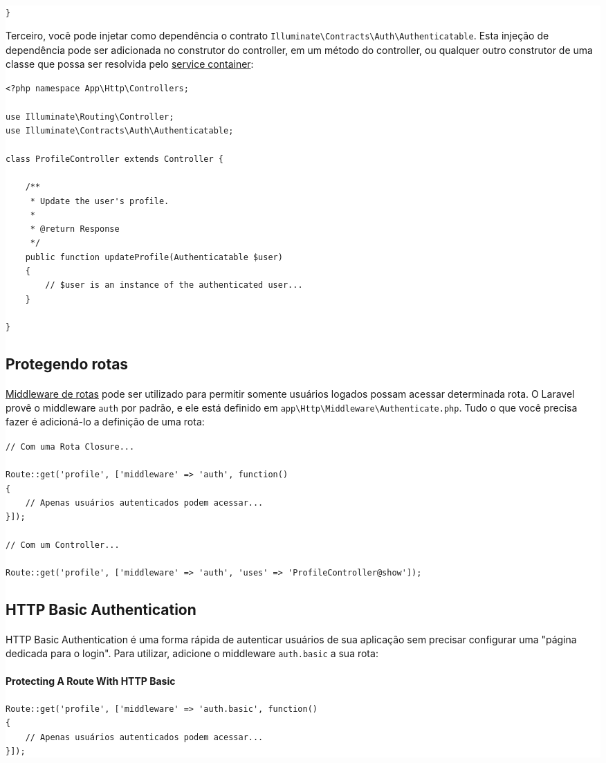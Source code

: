 	}

Terceiro, você pode injetar como dependência o contrato `Illuminate\Contracts\Auth\Authenticatable`. Esta injeção de dependência pode ser adicionada no construtor do controller, em um método do controller, ou qualquer outro construtor de uma classe que possa ser resolvida pelo [service container](/docs/5.0/container):

	<?php namespace App\Http\Controllers;

	use Illuminate\Routing\Controller;
	use Illuminate\Contracts\Auth\Authenticatable;

	class ProfileController extends Controller {

		/**
		 * Update the user's profile.
		 *
		 * @return Response
		 */
		public function updateProfile(Authenticatable $user)
		{
			// $user is an instance of the authenticated user...
		}

	}

<a name="protegendo-rotas"></a>
## Protegendo rotas

[Middleware de rotas](/docs/5.0/middleware) pode ser utilizado para permitir somente usuários logados possam acessar determinada rota. O Laravel provê o middleware `auth` por padrão, e ele está definido em `app\Http\Middleware\Authenticate.php`. Tudo o que você precisa fazer é adicioná-lo a definição de uma rota:

	// Com uma Rota Closure...

	Route::get('profile', ['middleware' => 'auth', function()
	{
		// Apenas usuários autenticados podem acessar...
	}]);

	// Com um Controller...

	Route::get('profile', ['middleware' => 'auth', 'uses' => 'ProfileController@show']);

<a name="http-basic-authentication"></a>
## HTTP Basic Authentication

HTTP Basic Authentication é uma forma rápida de autenticar usuários de sua aplicação sem precisar configurar uma "página dedicada para o login". Para utilizar, adicione o middleware `auth.basic` a sua rota:

#### Protecting A Route With HTTP Basic

	Route::get('profile', ['middleware' => 'auth.basic', function()
	{
		// Apenas usuários autenticados podem acessar...
	}]);

